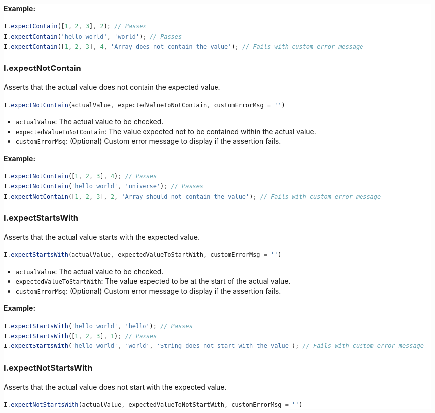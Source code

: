 **Example:**

```js
I.expectContain([1, 2, 3], 2); // Passes
I.expectContain('hello world', 'world'); // Passes
I.expectContain([1, 2, 3], 4, 'Array does not contain the value'); // Fails with custom error message
```

### I.expectNotContain

Asserts that the actual value does not contain the expected value.

```js
I.expectNotContain(actualValue, expectedValueToNotContain, customErrorMsg = '')
```

- `actualValue`: The actual value to be checked.
- `expectedValueToNotContain`: The value expected not to be contained within the actual value.
- `customErrorMsg`: (Optional) Custom error message to display if the assertion fails.

**Example:**

```js
I.expectNotContain([1, 2, 3], 4); // Passes
I.expectNotContain('hello world', 'universe'); // Passes
I.expectNotContain([1, 2, 3], 2, 'Array should not contain the value'); // Fails with custom error message
```

### I.expectStartsWith

Asserts that the actual value starts with the expected value.

```js
I.expectStartsWith(actualValue, expectedValueToStartWith, customErrorMsg = '')
```

- `actualValue`: The actual value to be checked.
- `expectedValueToStartWith`: The value expected to be at the start of the actual value.
- `customErrorMsg`: (Optional) Custom error message to display if the assertion fails.

**Example:**

```js
I.expectStartsWith('hello world', 'hello'); // Passes
I.expectStartsWith([1, 2, 3], 1); // Passes
I.expectStartsWith('hello world', 'world', 'String does not start with the value'); // Fails with custom error message
```

### I.expectNotStartsWith

Asserts that the actual value does not start with the expected value.

```js
I.expectNotStartsWith(actualValue, expectedValueToNotStartWith, customErrorMsg = '')
```
